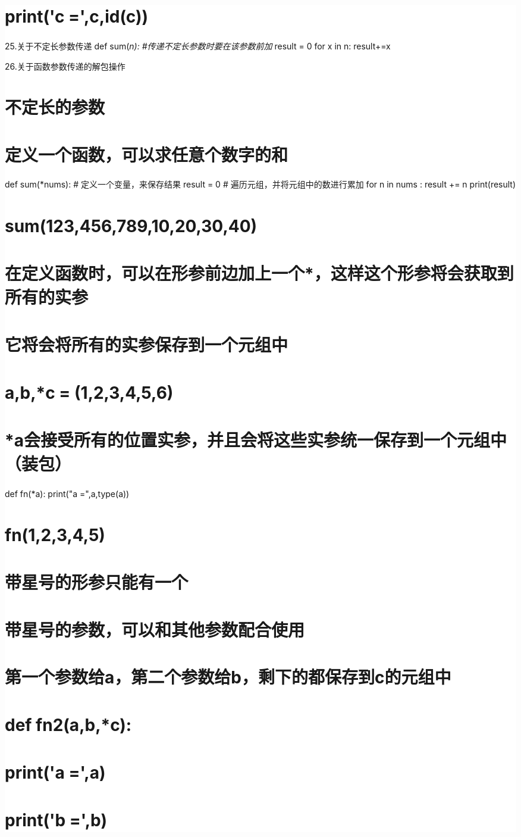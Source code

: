 # print('c =',c,id(c))
25.关于不定长参数传递
def sum(*n):
#传递不定长参数时要在该参数前加*
	result = 0
    for x in n:
        result+=x
    
26.关于函数参数传递的解包操作

# 不定长的参数
# 定义一个函数，可以求任意个数字的和
def sum(*nums):
    # 定义一个变量，来保存结果
    result = 0
    # 遍历元组，并将元组中的数进行累加
    for n in nums :
        result += n
    print(result)


# sum(123,456,789,10,20,30,40)

# 在定义函数时，可以在形参前边加上一个*，这样这个形参将会获取到所有的实参
# 它将会将所有的实参保存到一个元组中
# a,b,*c = (1,2,3,4,5,6)

# *a会接受所有的位置实参，并且会将这些实参统一保存到一个元组中（装包）
def fn(*a):
    print("a =",a,type(a))

# fn(1,2,3,4,5)
# 带星号的形参只能有一个
# 带星号的参数，可以和其他参数配合使用
# 第一个参数给a，第二个参数给b，剩下的都保存到c的元组中
# def fn2(a,b,*c):
#     print('a =',a)
#     print('b =',b)